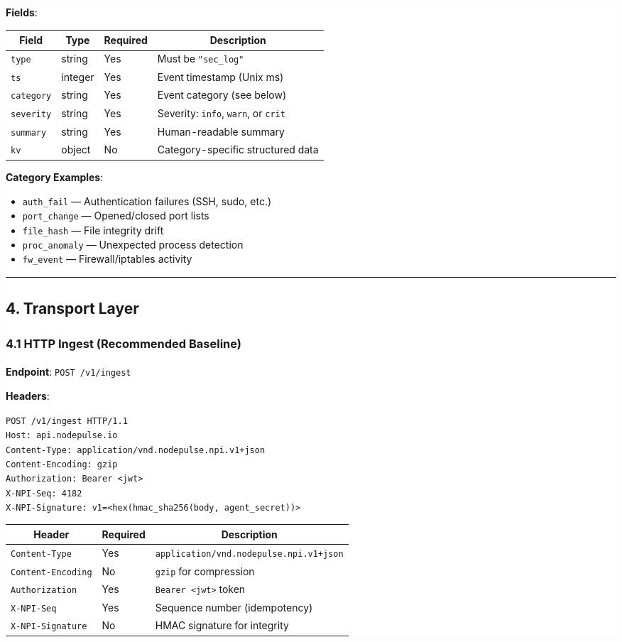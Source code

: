 **Fields**:

| Field      | Type    | Required | Description                         |
| ---------- | ------- | -------- | ----------------------------------- |
| `type`     | string  | Yes      | Must be `"sec_log"`                 |
| `ts`       | integer | Yes      | Event timestamp (Unix ms)           |
| `category` | string  | Yes      | Event category (see below)          |
| `severity` | string  | Yes      | Severity: `info`, `warn`, or `crit` |
| `summary`  | string  | Yes      | Human-readable summary              |
| `kv`       | object  | No       | Category-specific structured data   |

**Category Examples**:

- `auth_fail` — Authentication failures (SSH, sudo, etc.)
- `port_change` — Opened/closed port lists
- `file_hash` — File integrity drift
- `proc_anomaly` — Unexpected process detection
- `fw_event` — Firewall/iptables activity

---

## 4. Transport Layer

### 4.1 HTTP Ingest (Recommended Baseline)

**Endpoint**: `POST /v1/ingest`

**Headers**:

```http
POST /v1/ingest HTTP/1.1
Host: api.nodepulse.io
Content-Type: application/vnd.nodepulse.npi.v1+json
Content-Encoding: gzip
Authorization: Bearer <jwt>
X-NPI-Seq: 4182
X-NPI-Signature: v1=<hex(hmac_sha256(body, agent_secret))>
```

| Header             | Required | Description                             |
| ------------------ | -------- | --------------------------------------- |
| `Content-Type`     | Yes      | `application/vnd.nodepulse.npi.v1+json` |
| `Content-Encoding` | No       | `gzip` for compression                  |
| `Authorization`    | Yes      | `Bearer <jwt>` token                    |
| `X-NPI-Seq`        | Yes      | Sequence number (idempotency)           |
| `X-NPI-Signature`  | No       | HMAC signature for integrity            |
